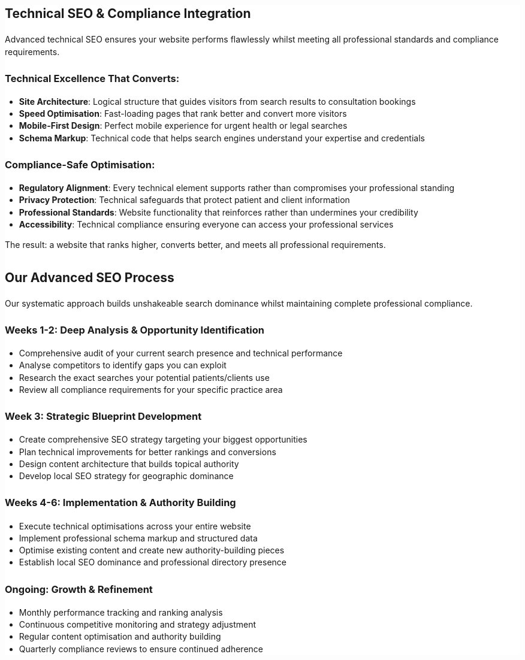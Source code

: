 ## Technical SEO & Compliance Integration

Advanced technical SEO ensures your website performs flawlessly whilst meeting all professional standards and compliance requirements.

### Technical Excellence That Converts:
- **Site Architecture**: Logical structure that guides visitors from search results to consultation bookings
- **Speed Optimisation**: Fast-loading pages that rank better and convert more visitors
- **Mobile-First Design**: Perfect mobile experience for urgent health or legal searches
- **Schema Markup**: Technical code that helps search engines understand your expertise and credentials

### Compliance-Safe Optimisation:
- **Regulatory Alignment**: Every technical element supports rather than compromises your professional standing
- **Privacy Protection**: Technical safeguards that protect patient and client information
- **Professional Standards**: Website functionality that reinforces rather than undermines your credibility
- **Accessibility**: Technical compliance ensuring everyone can access your professional services

The result: a website that ranks higher, converts better, and meets all professional requirements.

## Our Advanced SEO Process

Our systematic approach builds unshakeable search dominance whilst maintaining complete professional compliance.

### Weeks 1-2: Deep Analysis & Opportunity Identification
- Comprehensive audit of your current search presence and technical performance
- Analyse competitors to identify gaps you can exploit
- Research the exact searches your potential patients/clients use
- Review all compliance requirements for your specific practice area

### Week 3: Strategic Blueprint Development
- Create comprehensive SEO strategy targeting your biggest opportunities
- Plan technical improvements for better rankings and conversions
- Design content architecture that builds topical authority
- Develop local SEO strategy for geographic dominance

### Weeks 4-6: Implementation & Authority Building
- Execute technical optimisations across your entire website
- Implement professional schema markup and structured data
- Optimise existing content and create new authority-building pieces
- Establish local SEO dominance and professional directory presence

### Ongoing: Growth & Refinement
- Monthly performance tracking and ranking analysis
- Continuous competitive monitoring and strategy adjustment
- Regular content optimisation and authority building
- Quarterly compliance reviews to ensure continued adherence
